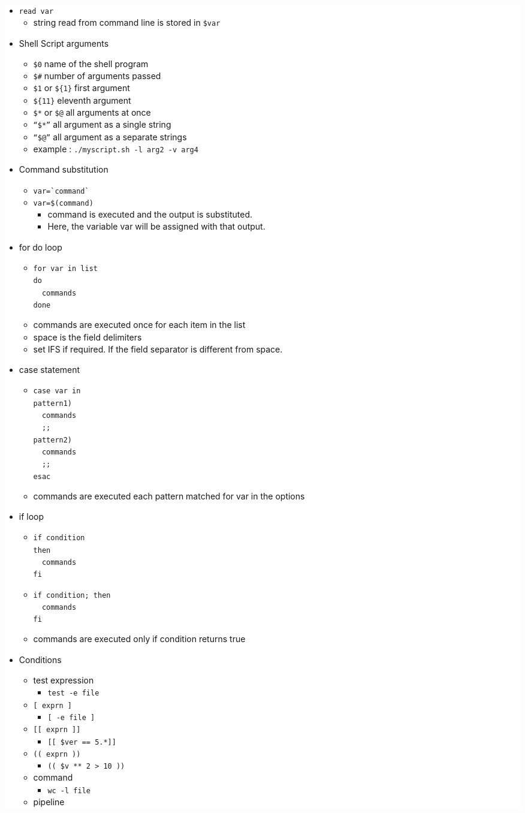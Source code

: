   - `read var`
    - string read from command line is stored in `$var`
* Shell Script arguments
  - `$0` name of the shell program
  - `$#` number of arguments passed
  - `$1` or `${1}` first argument
  - `${11}` eleventh argument
  - `$*` or `$@` all arguments at once
  - `“$*”` all argument as a single string
  - `“$@”` all argument as a separate strings
  - example : `./myscript.sh -l arg2 -v arg4`
* Command substitution
  - ```var=`command` ```
  - `var=$(command)`
    - command is executed and the output is substituted.
    - Here, the variable var will be assigned with that output.
* for do loop
  - ```
    for var in list
    do
      commands
    done
    ```
  - commands are executed once for each item in the list
  - space is the field delimiters
  - set IFS if required. If the field separator is different from space.

* case statement
  - ```
    case var in
    pattern1)
      commands
      ;;
    pattern2)
      commands
      ;;
    esac
    ```
  - commands are executed each pattern matched for var in the options
* if loop
  - ```
    if condition
    then
      commands
    fi
    ```
  - ```
    if condition; then
      commands
    fi
    ```
  - commands are executed only if condition returns true
* Conditions
  - test expression
    - `test -e file`
  - `[ exprn ]`
    - `[ -e file ]`
  - `[[ exprn ]]`
    - `[[ $ver == 5.*]]`
  - `(( exprn ))`
    - `(( $v ** 2 > 10 ))`
  - command
    - `wc -l file`
  - pipeline